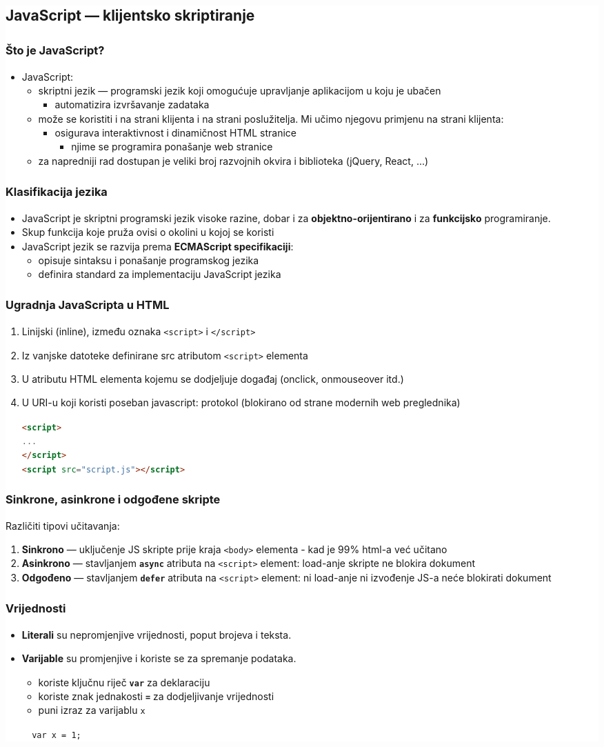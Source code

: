 ## JavaScript &mdash; klijentsko skriptiranje

### Što je JavaScript?

* JavaScript:
  * skriptni jezik &mdash; programski jezik koji omogućuje upravljanje aplikacijom u koju je ubačen
    * automatizira izvršavanje zadataka
  * može se koristiti i na strani klijenta i na strani poslužitelja. Mi učimo njegovu primjenu na strani klijenta:
    * osigurava interaktivnost i dinamičnost HTML stranice
      * njime se programira ponašanje web stranice
  * za napredniji rad dostupan je veliki broj razvojnih okvira i biblioteka (jQuery, React, ...)

### Klasifikacija jezika

* JavaScript je skriptni programski jezik visoke razine, dobar i za **objektno-orijentirano** i za **funkcijsko** programiranje.
* Skup funkcija koje pruža ovisi o okolini u kojoj se koristi
* JavaScript jezik se razvija prema **ECMAScript specifikaciji**:
  * opisuje sintaksu i ponašanje programskog jezika
  * definira standard za implementaciju JavaScript jezika

### Ugradnja JavaScripta u HTML

1. Linijski (inline), između oznaka `<script>` i `</script>`
2. Iz vanjske datoteke definirane src atributom `<script>` elementa
3. U atributu HTML elementa kojemu se dodjeljuje događaj (onclick, onmouseover itd.)
4. U URI-u koji koristi poseban javascript: protokol (blokirano od strane modernih web preglednika)

    ```HTML
    <script>
    ...
    </script>
    <script src="script.js"></script>
    ```

### Sinkrone, asinkrone i odgođene skripte

Različiti tipovi učitavanja:
1. **Sinkrono** &mdash; uključenje JS skripte prije kraja `<body>` elementa - kad je 99% html-a već učitano
2. **Asinkrono** &mdash; stavljanjem **`async`** atributa na `<script>` element: load-anje skripte ne blokira dokument
3. **Odgođeno** &mdash; stavljanjem **`defer`** atributa na `<script>` element: ni load-anje ni izvođenje JS-a neće blokirati dokument

### Vrijednosti

* **Literali** su nepromjenjive vrijednosti, poput brojeva i teksta.

* **Varijable** su promjenjive i koriste se za spremanje podataka.
  * koriste ključnu riječ **`var`** za deklaraciju
  * koriste znak jednakosti **`=`** za dodjeljivanje vrijednosti
  * puni izraz za varijablu `x`
  ```JS
    var x = 1;
  ```
